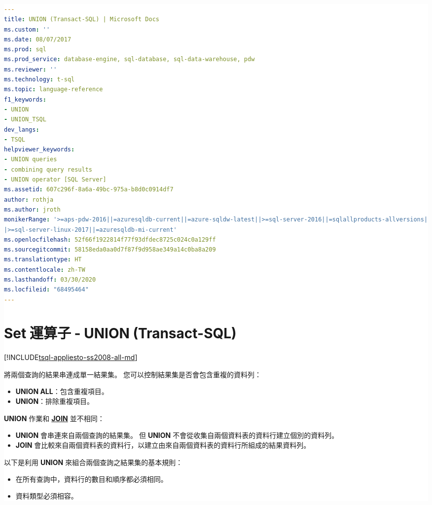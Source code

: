 ```yaml
---
title: UNION (Transact-SQL) | Microsoft Docs
ms.custom: ''
ms.date: 08/07/2017
ms.prod: sql
ms.prod_service: database-engine, sql-database, sql-data-warehouse, pdw
ms.reviewer: ''
ms.technology: t-sql
ms.topic: language-reference
f1_keywords:
- UNION
- UNION_TSQL
dev_langs:
- TSQL
helpviewer_keywords:
- UNION queries
- combining query results
- UNION operator [SQL Server]
ms.assetid: 607c296f-8a6a-49bc-975a-b8d0c0914df7
author: rothja
ms.author: jroth
monikerRange: '>=aps-pdw-2016||=azuresqldb-current||=azure-sqldw-latest||>=sql-server-2016||=sqlallproducts-allversions||>=sql-server-linux-2017||=azuresqldb-mi-current'
ms.openlocfilehash: 52f66f1922814f77f93dfdec8725c024c0a129ff
ms.sourcegitcommit: 58158eda0aa0d7f87f9d958ae349a14c0ba8a209
ms.translationtype: HT
ms.contentlocale: zh-TW
ms.lasthandoff: 03/30/2020
ms.locfileid: "68495464"
---
```

# <a name="set-operators---union-transact-sql"></a>Set 運算子 - UNION (Transact-SQL)

[!INCLUDE[tsql-appliesto-ss2008-all-md](../../includes/tsql-appliesto-ss2008-all-md.md)]

將兩個查詢的結果串連成單一結果集。 您可以控制結果集是否會包含重複的資料列：

- **UNION ALL**：包含重複項目。
- **UNION**：排除重複項目。

**UNION** 作業和 **[JOIN](../queries/from-transact-sql.md)** 並不相同：

- **UNION** 會串連來自兩個查詢的結果集。 但 **UNION** 不會從收集自兩個資料表的資料行建立個別的資料列。
- **JOIN** 會比較來自兩個資料表的資料行，以建立由來自兩個資料表的資料行所組成的結果資料列。
  
以下是利用 **UNION** 來組合兩個查詢之結果集的基本規則：  
  
-   在所有查詢中，資料行的數目和順序都必須相同。  
  
-   資料類型必須相容。  
  